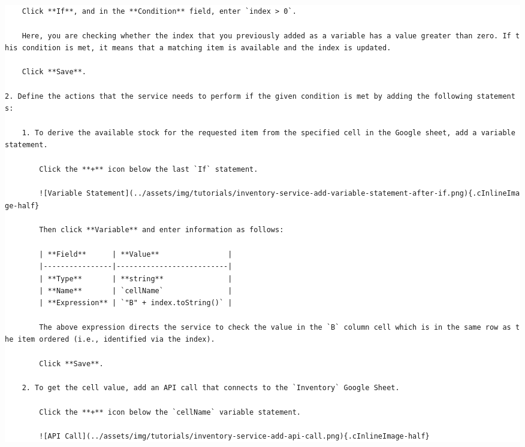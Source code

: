         Click **If**, and in the **Condition** field, enter `index > 0`.
        
        Here, you are checking whether the index that you previously added as a variable has a value greater than zero. If this condition is met, it means that a matching item is available and the index is updated.
    
        Click **Save**.
        
    2. Define the actions that the service needs to perform if the given condition is met by adding the following statements:
    
        1. To derive the available stock for the requested item from the specified cell in the Google sheet, add a variable statement. 
        
            Click the **+** icon below the last `If` statement.
    
            ![Variable Statement](../assets/img/tutorials/inventory-service-add-variable-statement-after-if.png){.cInlineImage-half}
        
            Then click **Variable** and enter information as follows:
            
            | **Field**      | **Value**                |
            |----------------|--------------------------|
            | **Type**       | **string**               |     
            | **Name**       | `cellName`               |
            | **Expression** | `"B" + index.toString()` | 
            
            The above expression directs the service to check the value in the `B` column cell which is in the same row as the item ordered (i.e., identified via the index).
                
            Click **Save**.
            
        2. To get the cell value, add an API call that connects to the `Inventory` Google Sheet.         
        
            Click the **+** icon below the `cellName` variable statement.
            
            ![API Call](../assets/img/tutorials/inventory-service-add-api-call.png){.cInlineImage-half}
                